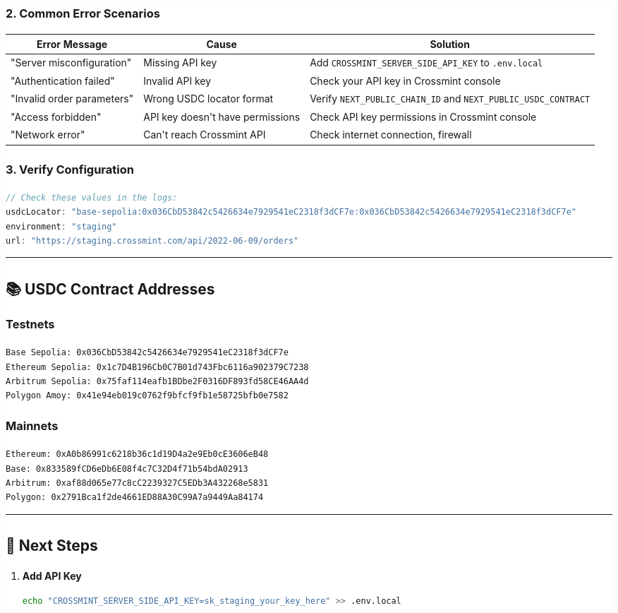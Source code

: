 ### **2. Common Error Scenarios**

| Error Message | Cause | Solution |
|---------------|-------|----------|
| "Server misconfiguration" | Missing API key | Add `CROSSMINT_SERVER_SIDE_API_KEY` to `.env.local` |
| "Authentication failed" | Invalid API key | Check your API key in Crossmint console |
| "Invalid order parameters" | Wrong USDC locator format | Verify `NEXT_PUBLIC_CHAIN_ID` and `NEXT_PUBLIC_USDC_CONTRACT` |
| "Access forbidden" | API key doesn't have permissions | Check API key permissions in Crossmint console |
| "Network error" | Can't reach Crossmint API | Check internet connection, firewall |

### **3. Verify Configuration**

```typescript
// Check these values in the logs:
usdcLocator: "base-sepolia:0x036CbD53842c5426634e7929541eC2318f3dCF7e:0x036CbD53842c5426634e7929541eC2318f3dCF7e"
environment: "staging"
url: "https://staging.crossmint.com/api/2022-06-09/orders"
```

---

## 📚 **USDC Contract Addresses**

### **Testnets**
```
Base Sepolia: 0x036CbD53842c5426634e7929541eC2318f3dCF7e
Ethereum Sepolia: 0x1c7D4B196Cb0C7B01d743Fbc6116a902379C7238
Arbitrum Sepolia: 0x75faf114eafb1BDbe2F0316DF893fd58CE46AA4d
Polygon Amoy: 0x41e94eb019c0762f9bfcf9fb1e58725bfb0e7582
```

### **Mainnets**
```
Ethereum: 0xA0b86991c6218b36c1d19D4a2e9Eb0cE3606eB48
Base: 0x833589fCD6eDb6E08f4c7C32D4f71b54bdA02913
Arbitrum: 0xaf88d065e77c8cC2239327C5EDb3A432268e5831
Polygon: 0x2791Bca1f2de4661ED88A30C99A7a9449Aa84174
```

---

## 🚀 **Next Steps**

1. **Add API Key**
   ```bash
   echo "CROSSMINT_SERVER_SIDE_API_KEY=sk_staging_your_key_here" >> .env.local
   ```
